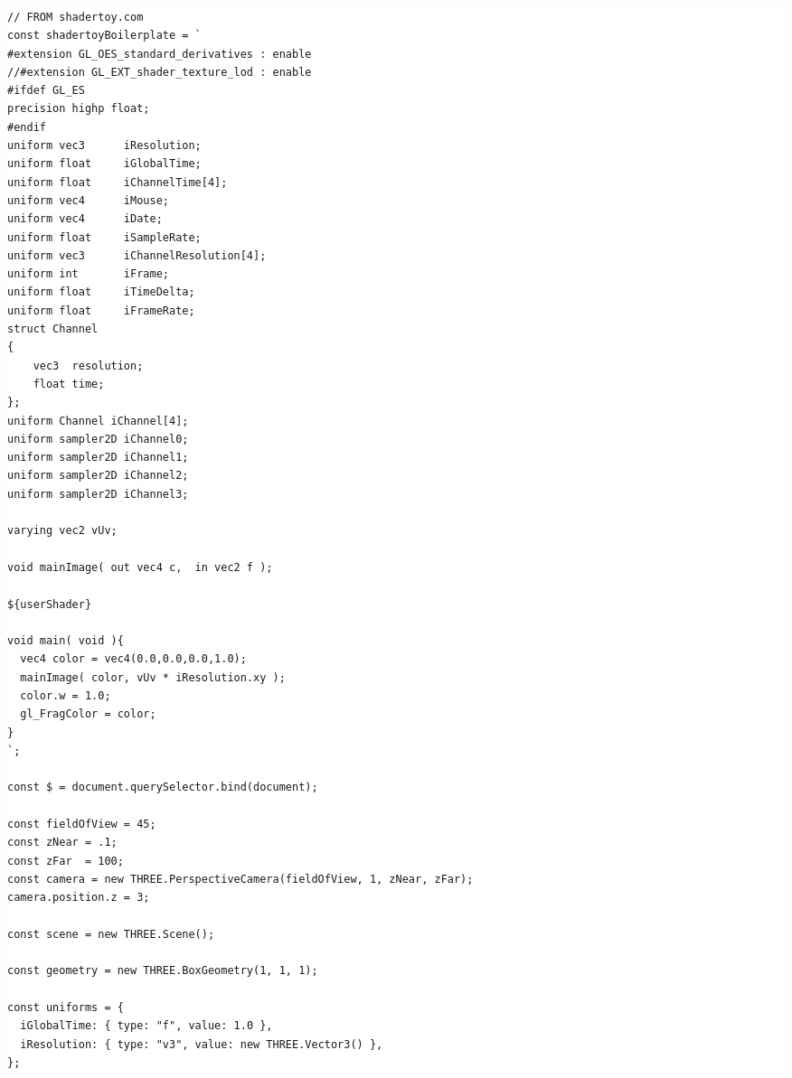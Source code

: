     // FROM shadertoy.com 
    const shadertoyBoilerplate = `
    #extension GL_OES_standard_derivatives : enable
    //#extension GL_EXT_shader_texture_lod : enable
    #ifdef GL_ES
    precision highp float;
    #endif
    uniform vec3      iResolution;
    uniform float     iGlobalTime;
    uniform float     iChannelTime[4];
    uniform vec4      iMouse;
    uniform vec4      iDate;
    uniform float     iSampleRate;
    uniform vec3      iChannelResolution[4];
    uniform int       iFrame;
    uniform float     iTimeDelta;
    uniform float     iFrameRate;
    struct Channel
    {
        vec3  resolution;
        float time;
    };
    uniform Channel iChannel[4];
    uniform sampler2D iChannel0;
    uniform sampler2D iChannel1;
    uniform sampler2D iChannel2;
    uniform sampler2D iChannel3;

    varying vec2 vUv;

    void mainImage( out vec4 c,  in vec2 f );

    ${userShader}

    void main( void ){
      vec4 color = vec4(0.0,0.0,0.0,1.0);
      mainImage( color, vUv * iResolution.xy );
      color.w = 1.0;
      gl_FragColor = color;
    }
    `;

    const $ = document.querySelector.bind(document);

    const fieldOfView = 45;
    const zNear = .1;
    const zFar  = 100;
    const camera = new THREE.PerspectiveCamera(fieldOfView, 1, zNear, zFar);
    camera.position.z = 3;

    const scene = new THREE.Scene();

    const geometry = new THREE.BoxGeometry(1, 1, 1);

    const uniforms = {
      iGlobalTime: { type: "f", value: 1.0 },
      iResolution: { type: "v3", value: new THREE.Vector3() },
    };

